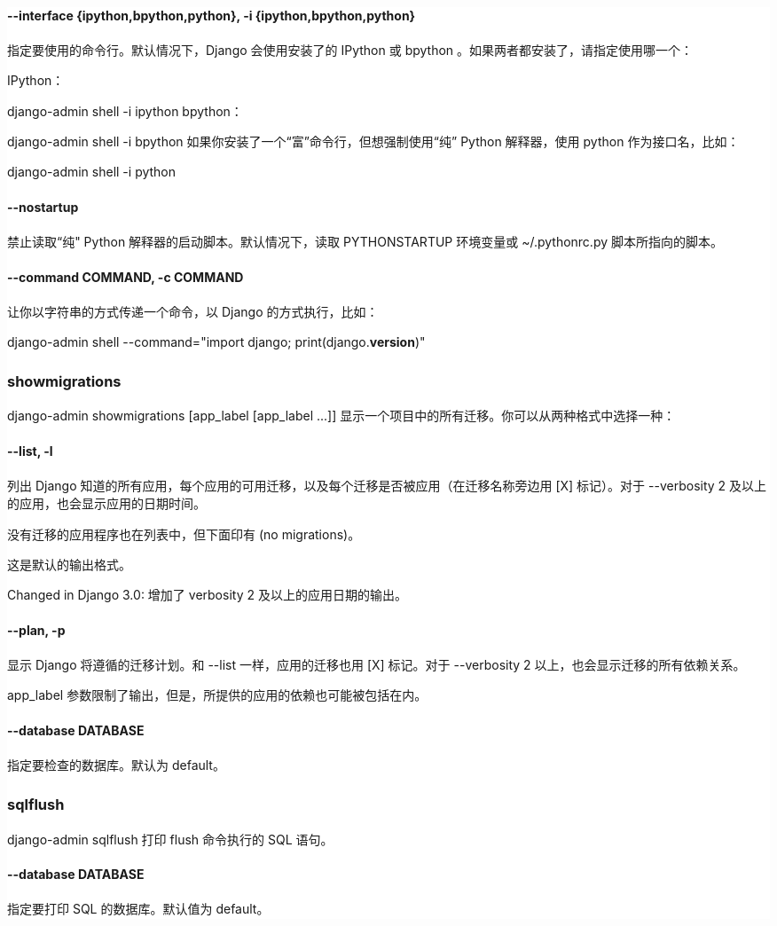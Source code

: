 
#### --interface {ipython,bpython,python}, -i {ipython,bpython,python}
指定要使用的命令行。默认情况下，Django 会使用安装了的 IPython 或 bpython 。如果两者都安装了，请指定使用哪一个：

IPython：

django-admin shell -i ipython
bpython：

django-admin shell -i bpython
如果你安装了一个“富”命令行，但想强制使用“纯” Python 解释器，使用 python 作为接口名，比如：

django-admin shell -i python

#### --nostartup
禁止读取“纯" Python 解释器的启动脚本。默认情况下，读取 PYTHONSTARTUP 环境变量或 ~/.pythonrc.py 脚本所指向的脚本。


#### --command COMMAND, -c COMMAND
让你以字符串的方式传递一个命令，以 Django 的方式执行，比如：

django-admin shell --command="import django; print(django.__version__)"


### showmigrations
django-admin showmigrations [app_label [app_label ...]]
显示一个项目中的所有迁移。你可以从两种格式中选择一种：


#### --list, -l
列出 Django 知道的所有应用，每个应用的可用迁移，以及每个迁移是否被应用（在迁移名称旁边用 [X] 标记）。对于 --verbosity 2 及以上的应用，也会显示应用的日期时间。

没有迁移的应用程序也在列表中，但下面印有 (no migrations)。

这是默认的输出格式。

Changed in Django 3.0:
增加了 verbosity 2 及以上的应用日期的输出。


#### --plan, -p
显示 Django 将遵循的迁移计划。和 --list 一样，应用的迁移也用 [X] 标记。对于 --verbosity 2 以上，也会显示迁移的所有依赖关系。

app_label 参数限制了输出，但是，所提供的应用的依赖也可能被包括在内。


#### --database DATABASE
指定要检查的数据库。默认为 default。



### sqlflush
django-admin sqlflush
打印 flush 命令执行的 SQL 语句。


#### --database DATABASE
指定要打印 SQL 的数据库。默认值为 default。
